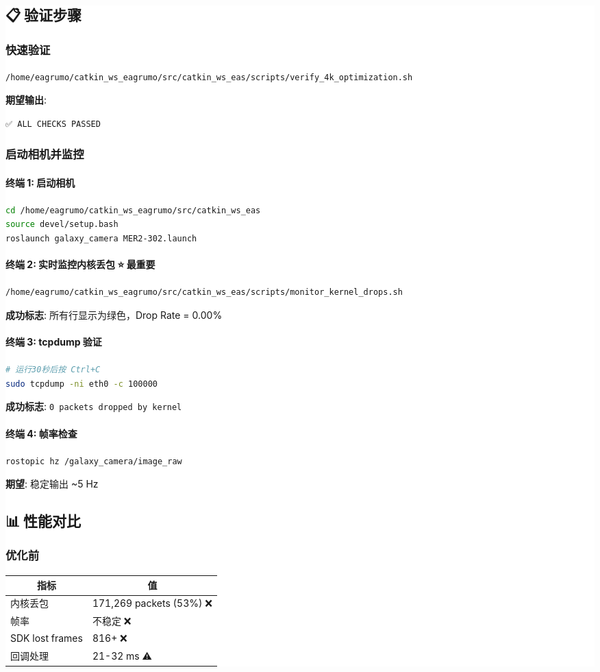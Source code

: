 ## 📋 验证步骤

### 快速验证
```bash
/home/eagrumo/catkin_ws_eagrumo/src/catkin_ws_eas/scripts/verify_4k_optimization.sh
```

**期望输出**:
```
✅ ALL CHECKS PASSED
```

### 启动相机并监控

#### 终端 1: 启动相机
```bash
cd /home/eagrumo/catkin_ws_eagrumo/src/catkin_ws_eas
source devel/setup.bash
roslaunch galaxy_camera MER2-302.launch
```

#### 终端 2: 实时监控内核丢包 ⭐ **最重要**
```bash
/home/eagrumo/catkin_ws_eagrumo/src/catkin_ws_eas/scripts/monitor_kernel_drops.sh
```

**成功标志**: 所有行显示为绿色，Drop Rate = 0.00%

#### 终端 3: tcpdump 验证
```bash
# 运行30秒后按 Ctrl+C
sudo tcpdump -ni eth0 -c 100000
```

**成功标志**: `0 packets dropped by kernel`

#### 终端 4: 帧率检查
```bash
rostopic hz /galaxy_camera/image_raw
```

**期望**: 稳定输出 ~5 Hz

## 📊 性能对比

### 优化前
| 指标 | 值 |
|------|-----|
| 内核丢包 | 171,269 packets (53%) ❌ |
| 帧率 | 不稳定 ❌ |
| SDK lost frames | 816+ ❌ |
| 回调处理 | 21-32 ms ⚠️ |
